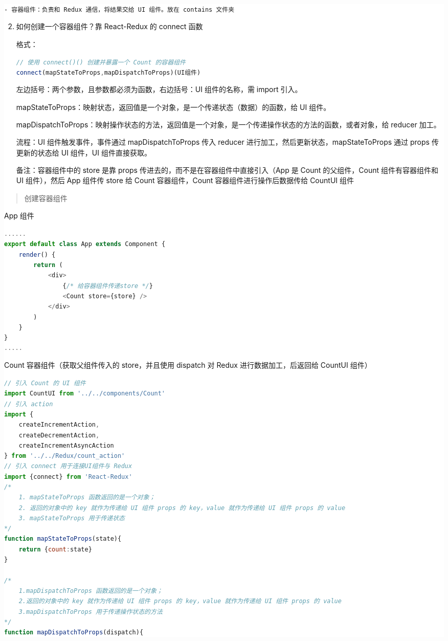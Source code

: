     - 容器组件：负责和 Redux 通信，将结果交给 UI 组件。放在 contains 文件夹

2. 如何创建一个容器组件？靠 React-Redux 的 connect 函数

    格式：

    ```js
    // 使用 connect()() 创建并暴露一个 Count 的容器组件
    connect(mapStateToProps,mapDispatchToProps)(UI组件)
    ```

    左边括号：两个参数，且参数都必须为函数，右边括号：UI 组件的名称，需 import 引入。

    mapStateToProps：映射状态，返回值是一个对象，是一个传递状态（数据）的函数，给 UI 组件。

    mapDispatchToProps：映射操作状态的方法，返回值是一个对象，是一个传递操作状态的方法的函数，或者对象，给 reducer 加工。

    流程：UI 组件触发事件，事件通过 mapDispatchToProps 传入 reducer 进行加工，然后更新状态，mapStateToProps 通过 props 传更新的状态给 UI 组件，UI 组件直接获取。

    备注：容器组件中的 store 是靠 props 传进去的，而不是在容器组件中直接引入（App 是 Count 的父组件，Count 组件有容器组件和 UI 组件），然后 App 组件传 store 给 Count 容器组件，Count 容器组件进行操作后数据传给 CountUI 组件

> 创建容器组件

App 组件

```js
......
export default class App extends Component {
	render() {
		return (
			<div>
				{/* 给容器组件传递store */}
				<Count store={store} />
			</div>
		)
	}
}
.....
```

Count 容器组件（获取父组件传入的 store，并且使用 dispatch 对 Redux 进行数据加工，后返回给 CountUI 组件）

```js
// 引入 Count 的 UI 组件
import CountUI from '../../components/Count'
// 引入 action
import {
	createIncrementAction,
	createDecrementAction,
	createIncrementAsyncAction
} from '../../Redux/count_action'
// 引入 connect 用于连接UI组件与 Redux
import {connect} from 'React-Redux'
/* 
	1. mapStateToProps 函数返回的是一个对象；
	2. 返回的对象中的 key 就作为传递给 UI 组件 props 的 key，value 就作为传递给 UI 组件 props 的 value
	3. mapStateToProps 用于传递状态
*/
function mapStateToProps(state){
	return {count:state}
}

/* 
	1.mapDispatchToProps 函数返回的是一个对象；
	2.返回的对象中的 key 就作为传递给 UI 组件 props 的 key，value 就作为传递给 UI 组件 props 的 value
	3.mapDispatchToProps 用于传递操作状态的方法
*/
function mapDispatchToProps(dispatch){
```